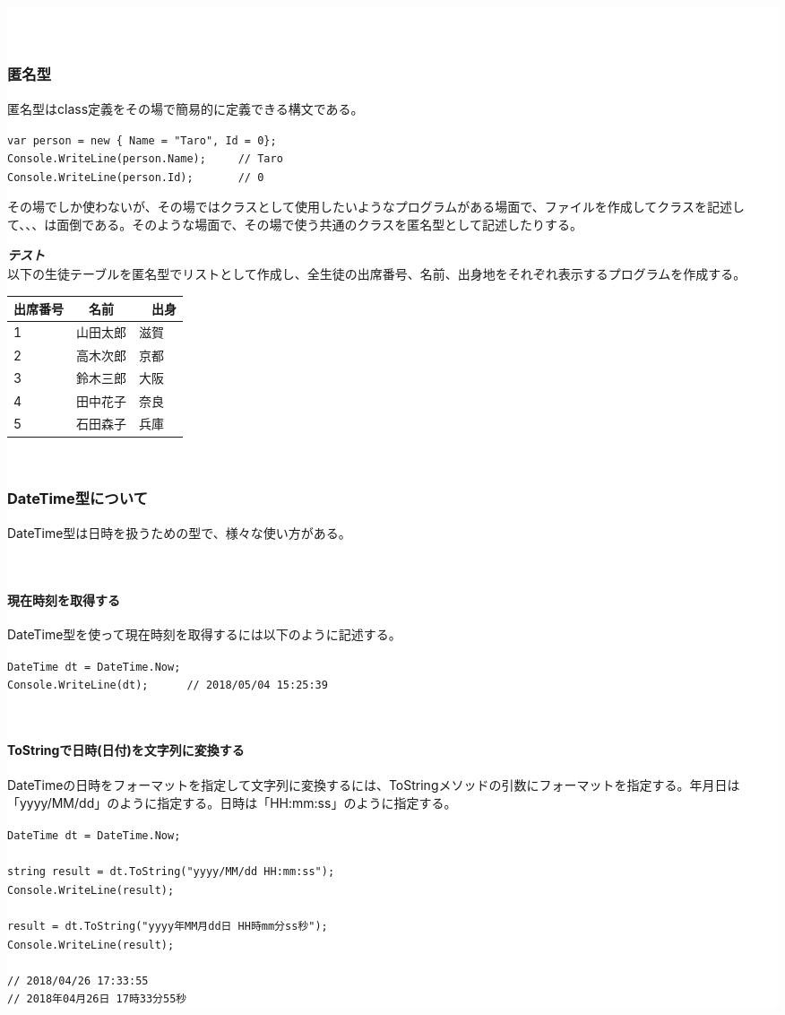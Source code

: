 <br>
<br>

### 匿名型  

匿名型はclass定義をその場で簡易的に定義できる構文である。  

```CSharp
var person = new { Name = "Taro", Id = 0};
Console.WriteLine(person.Name);     // Taro
Console.WriteLine(person.Id);       // 0
```  

その場でしか使わないが、その場ではクラスとして使用したいようなプログラムがある場面で、ファイルを作成してクラスを記述して、、、は面倒である。そのような場面で、その場で使う共通のクラスを匿名型として記述したりする。  

***テスト***  
以下の生徒テーブルを匿名型でリストとして作成し、全生徒の出席番号、名前、出身地をそれぞれ表示するプログラムを作成する。  

| 出席番号   |     名前      |　出身  |
| --- | ----------- | --- |
| 1    | 山田太郎 | 滋賀 |
| 2    | 高木次郎 | 京都 |
| 3    | 鈴木三郎 | 大阪 |
| 4    | 田中花子 | 奈良 |
| 5    | 石田森子 | 兵庫 |  

<br>

### DateTime型について  

DateTime型は日時を扱うための型で、様々な使い方がある。  

<br>

#### 現在時刻を取得する  

DateTime型を使って現在時刻を取得するには以下のように記述する。  

```CSharp
DateTime dt = DateTime.Now;
Console.WriteLine(dt);      // 2018/05/04 15:25:39
```

<br>

#### ToStringで日時(日付)を文字列に変換する  

DateTimeの日時をフォーマットを指定して文字列に変換するには、ToStringメソッドの引数にフォーマットを指定する。年月日は「yyyy/MM/dd」のように指定する。日時は「HH:mm:ss」のように指定する。  

```CSharp
DateTime dt = DateTime.Now;

string result = dt.ToString("yyyy/MM/dd HH:mm:ss");
Console.WriteLine(result);

result = dt.ToString("yyyy年MM月dd日 HH時mm分ss秒");
Console.WriteLine(result);

// 2018/04/26 17:33:55
// 2018年04月26日 17時33分55秒
```  
